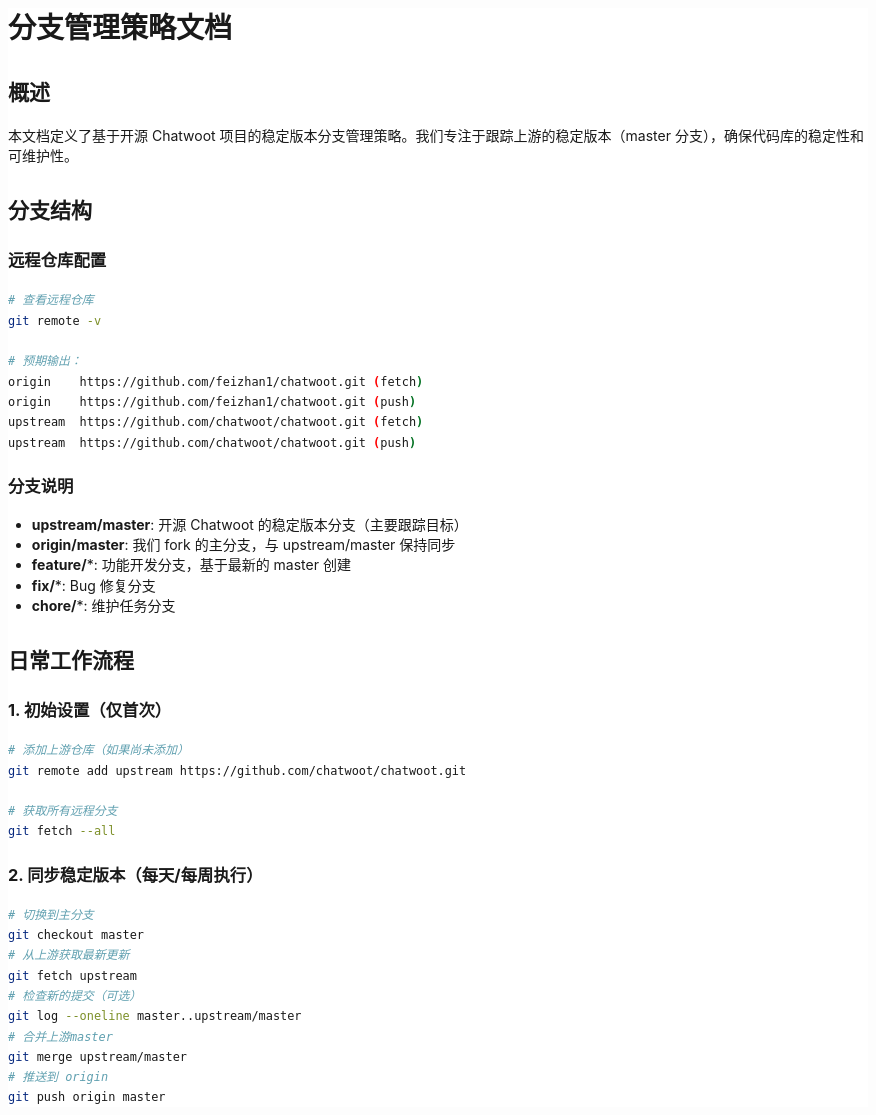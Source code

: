 # 分支管理策略文档

## 概述

本文档定义了基于开源 Chatwoot 项目的稳定版本分支管理策略。我们专注于跟踪上游的稳定版本（master 分支），确保代码库的稳定性和可维护性。

## 分支结构

### 远程仓库配置

```bash
# 查看远程仓库
git remote -v

# 预期输出：
origin    https://github.com/feizhan1/chatwoot.git (fetch)
origin    https://github.com/feizhan1/chatwoot.git (push)
upstream  https://github.com/chatwoot/chatwoot.git (fetch)
upstream  https://github.com/chatwoot/chatwoot.git (push)
```

### 分支说明

- **upstream/master**: 开源 Chatwoot 的稳定版本分支（主要跟踪目标）
- **origin/master**: 我们 fork 的主分支，与 upstream/master 保持同步
- **feature/***: 功能开发分支，基于最新的 master 创建
- **fix/***: Bug 修复分支
- **chore/***: 维护任务分支

## 日常工作流程

### 1. 初始设置（仅首次）

```bash
# 添加上游仓库（如果尚未添加）
git remote add upstream https://github.com/chatwoot/chatwoot.git

# 获取所有远程分支
git fetch --all
```

### 2. 同步稳定版本（每天/每周执行）

```bash
# 切换到主分支
git checkout master
# 从上游获取最新更新
git fetch upstream
# 检查新的提交（可选）
git log --oneline master..upstream/master
# 合并上游master
git merge upstream/master
# 推送到 origin
git push origin master
```
